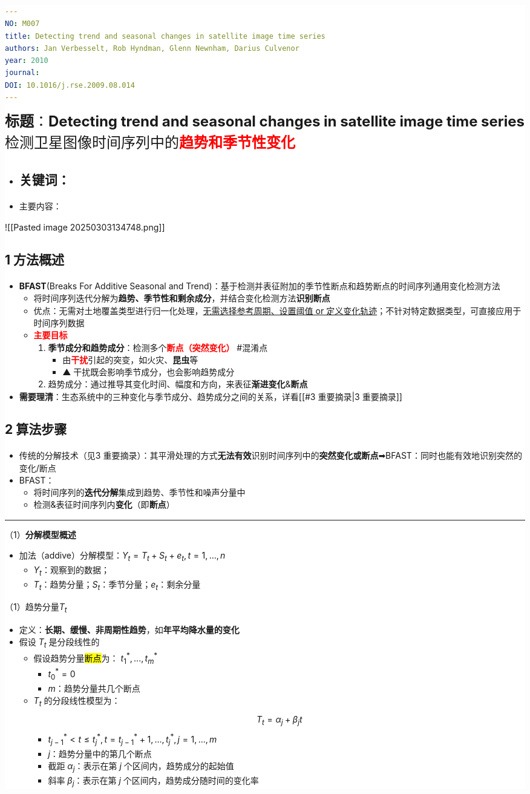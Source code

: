 ```yaml
---
NO: M007
title: Detecting trend and seasonal changes in satellite image time series
authors: Jan Verbesselt, Rob Hyndman, Glenn Newnham, Darius Culvenor
year: 2010
journal: 
DOI: 10.1016/j.rse.2009.08.014
---
```


<font size="5"><strong>标题</strong>：<strong>Detecting trend and seasonal changes in satellite image time series</strong></font>
<font size="5">检测卫星图像时间序列中的<span style="color:red;"><strong>趋势和季节性变化</strong></span></font>

- 关键词：
	- 
- 主要内容：



![[Pasted image 20250303134748.png]]



## 1 方法概述



- **BFAST**(Breaks For Additive Seasonal and Trend)：基于检测并表征附加的季节性断点和趋势断点的时间序列通用变化检测方法
	- 将时间序列迭代分解为**趋势、季节性和剩余成分**，并结合变化检测方法**识别断点**
	- 优点：无需对土地覆盖类型进行归一化处理，<u>无需选择参考周期、设置阈值 or 定义变化轨迹</u>；不针对特定数据类型，可直接应用于时间序列数据
	- <span style="color:red;"><strong>主要目标</strong></span>
		1. **季节成分和趋势成分**：检测多个<span style="color:red;"><strong>断点（突然变化）</strong></span> #混淆点
			- 由<span style="color:red;"><strong>干扰</strong></span>引起的突变，如火灾、**昆虫**等
			- ▲ 干扰既会影响季节成分，也会影响趋势成分
		2. 趋势成分：通过推导其变化时间、幅度和方向，来表征**渐进变化**&**断点**
- **需要理清**：生态系统中的三种变化与季节成分、趋势成分之间的关系，详看[[#3 重要摘录|3 重要摘录]]
## 2 算法步骤
- 传统的分解技术（见3 重要摘录）：其平滑处理的方式**无法有效**识别时间序列中的**突然变化或断点**➡BFAST：同时也能有效地识别突然的变化/断点
- BFAST：
	- 将时间序列的**迭代分解**集成到趋势、季节性和噪声分量中
	- 检测&表征时间序列内**变化**（即**断点**）

---

（1）**分解模型概述**

- 加法（addive）分解模型：$Y_t=T_t+S_t+e_t, t = 1, ..., n$
	- $Y_t$：观察到的数据；
	- $T_t$：趋势分量；$S_t$：季节分量；$e_t$：剩余分量

（1）趋势分量$T_t$

- 定义：**长期、缓慢、非周期性趋势**，如**年平均降水量的变化**
- 假设 $T_t$ 是分段线性的
	- 假设趋势分量<mark class="highlight">断点</mark>为： $t_1^\ast,..., t_m^\ast$ 
		- $t_0^\ast=0$
		- $m$：趋势分量共几个断点
	- $T_t$ 的分段线性模型为：$$T_t = \alpha_j +  \beta_jt$$
		-  $t_{j-1}^*<t\leq t_{j}^*, t = t_{j-1}^*+1,...,t_{j}^*, j = 1, ..., m$
		- $j$：趋势分量中的第几个断点
		- 截距 $\alpha_j$​：表示在第 $j$ 个区间内，趋势成分的起始值
		- 斜率 $\beta_j$：表示在第 $j$ 个区间内，趋势成分随时间的变化率
